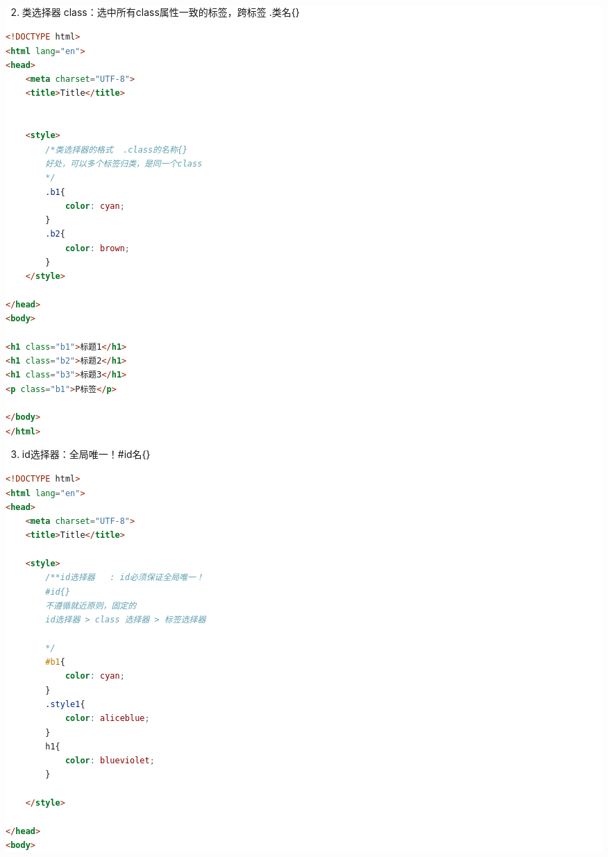 

2. 类选择器 class：选中所有class属性一致的标签，跨标签 .类名{}

```html
<!DOCTYPE html>
<html lang="en">
<head>
    <meta charset="UTF-8">
    <title>Title</title>


    <style>
        /*类选择器的格式  .class的名称{}
        好处，可以多个标签归类，是同一个class
        */
        .b1{
            color: cyan;
        }
        .b2{
            color: brown;
        }
    </style>

</head>
<body>

<h1 class="b1">标题1</h1>
<h1 class="b2">标题2</h1>
<h1 class="b3">标题3</h1>
<p class="b1">P标签</p>

</body>
</html>
```

3. id选择器：全局唯一！#id名{}

```html
<!DOCTYPE html>
<html lang="en">
<head>
    <meta charset="UTF-8">
    <title>Title</title>

    <style>
        /**id选择器   : id必须保证全局唯一！
        #id{}
        不遵循就近原则，固定的
        id选择器 > class 选择器 > 标签选择器

        */
        #b1{
            color: cyan;
        }
        .style1{
            color: aliceblue;
        }
        h1{
            color: blueviolet;
        }

    </style>

</head>
<body>
```